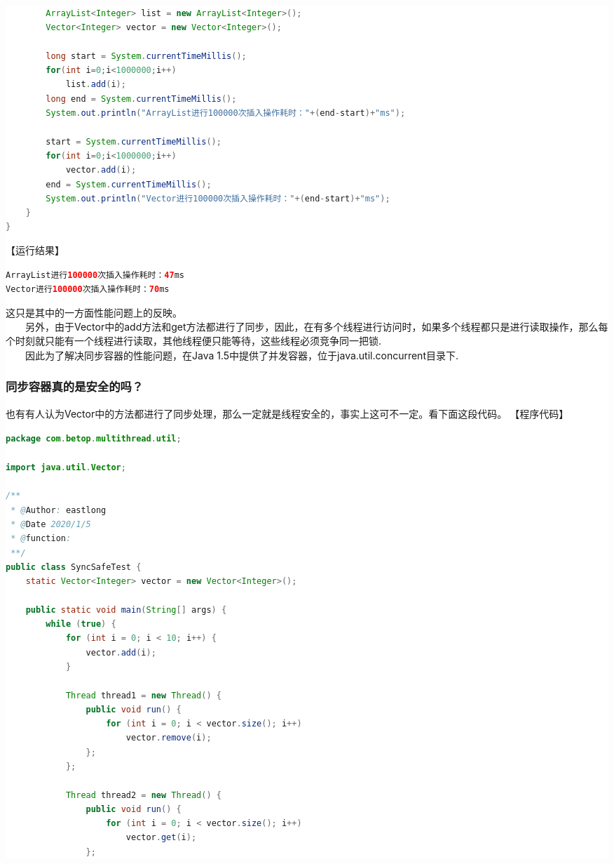 ```java
        ArrayList<Integer> list = new ArrayList<Integer>();
        Vector<Integer> vector = new Vector<Integer>();

        long start = System.currentTimeMillis();
        for(int i=0;i<1000000;i++)
            list.add(i);
        long end = System.currentTimeMillis();
        System.out.println("ArrayList进行100000次插入操作耗时："+(end-start)+"ms");

        start = System.currentTimeMillis();
        for(int i=0;i<1000000;i++)
            vector.add(i);
        end = System.currentTimeMillis();
        System.out.println("Vector进行100000次插入操作耗时："+(end-start)+"ms");
    }
}

```

【运行结果】
```java
ArrayList进行100000次插入操作耗时：47ms
Vector进行100000次插入操作耗时：70ms
```

这只是其中的一方面性能问题上的反映。  
　　另外，由于Vector中的add方法和get方法都进行了同步，因此，在有多个线程进行访问时，如果多个线程都只是进行读取操作，那么每个时刻就只能有一个线程进行读取，其他线程便只能等待，这些线程必须竞争同一把锁.  
　　因此为了解决同步容器的性能问题，在Java 1.5中提供了并发容器，位于java.util.concurrent目录下.

### 同步容器真的是安全的吗？
也有有人认为Vector中的方法都进行了同步处理，那么一定就是线程安全的，事实上这可不一定。看下面这段代码。
【程序代码】  
```java
package com.betop.multithread.util;

import java.util.Vector;

/**
 * @Author: eastlong
 * @Date 2020/1/5
 * @function:
 **/
public class SyncSafeTest {
    static Vector<Integer> vector = new Vector<Integer>();

    public static void main(String[] args) {
        while (true) {
            for (int i = 0; i < 10; i++) {
                vector.add(i);
            }

            Thread thread1 = new Thread() {
                public void run() {
                    for (int i = 0; i < vector.size(); i++)
                        vector.remove(i);
                };
            };

            Thread thread2 = new Thread() {
                public void run() {
                    for (int i = 0; i < vector.size(); i++)
                        vector.get(i);
                };
```